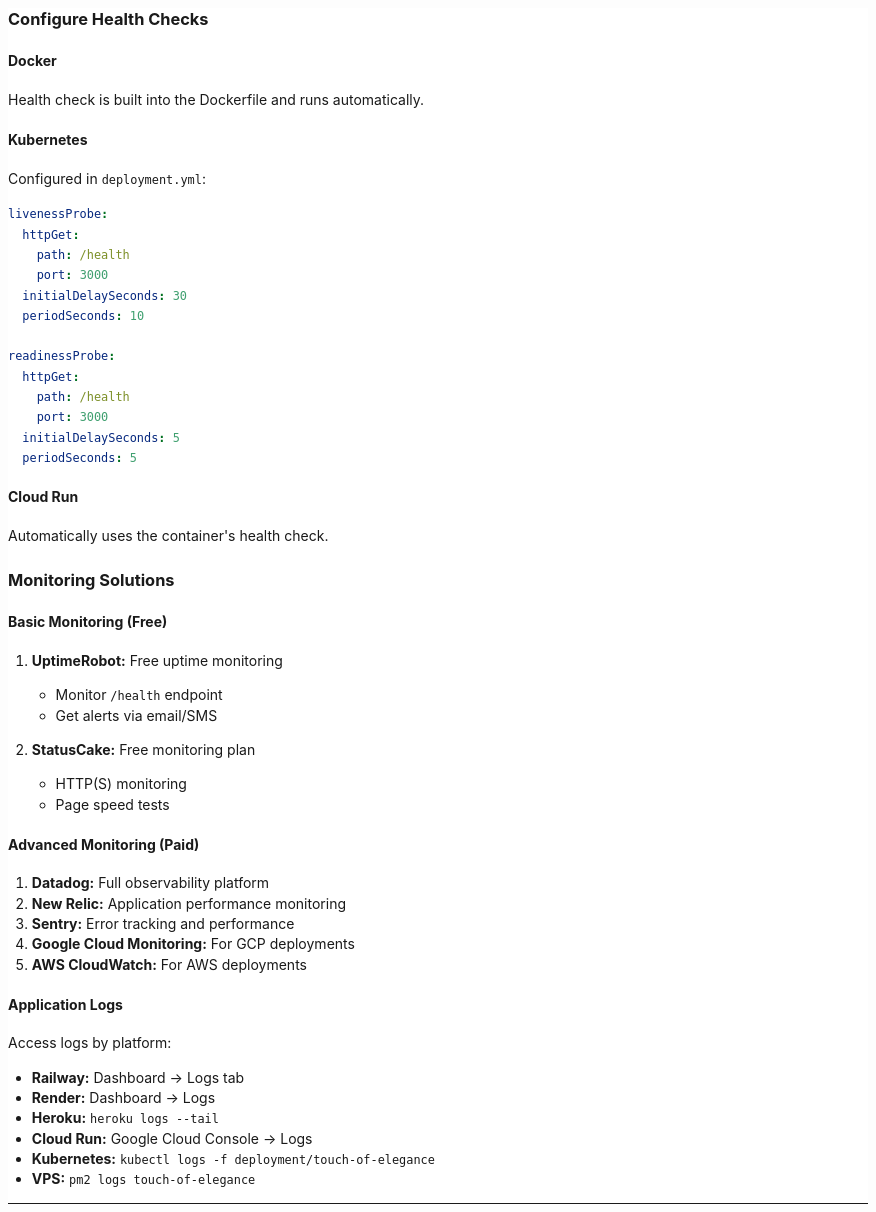 ### Configure Health Checks

#### Docker
Health check is built into the Dockerfile and runs automatically.

#### Kubernetes
Configured in `deployment.yml`:
```yaml
livenessProbe:
  httpGet:
    path: /health
    port: 3000
  initialDelaySeconds: 30
  periodSeconds: 10

readinessProbe:
  httpGet:
    path: /health
    port: 3000
  initialDelaySeconds: 5
  periodSeconds: 5
```

#### Cloud Run
Automatically uses the container's health check.

### Monitoring Solutions

#### Basic Monitoring (Free)

1. **UptimeRobot:** Free uptime monitoring
   - Monitor `/health` endpoint
   - Get alerts via email/SMS

2. **StatusCake:** Free monitoring plan
   - HTTP(S) monitoring
   - Page speed tests

#### Advanced Monitoring (Paid)

1. **Datadog:** Full observability platform
2. **New Relic:** Application performance monitoring
3. **Sentry:** Error tracking and performance
4. **Google Cloud Monitoring:** For GCP deployments
5. **AWS CloudWatch:** For AWS deployments

#### Application Logs

Access logs by platform:

- **Railway:** Dashboard → Logs tab
- **Render:** Dashboard → Logs
- **Heroku:** `heroku logs --tail`
- **Cloud Run:** Google Cloud Console → Logs
- **Kubernetes:** `kubectl logs -f deployment/touch-of-elegance`
- **VPS:** `pm2 logs touch-of-elegance`

---